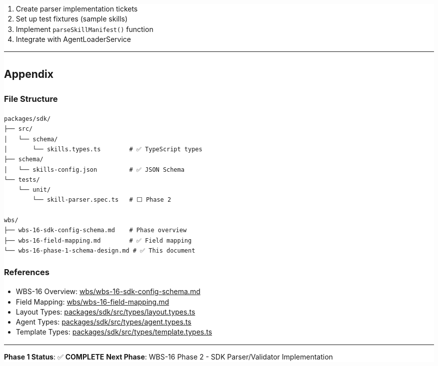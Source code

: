 1. Create parser implementation tickets
2. Set up test fixtures (sample skills)
3. Implement `parseSkillManifest()` function
4. Integrate with AgentLoaderService

---

## Appendix

### File Structure

```
packages/sdk/
├── src/
│   └── schema/
│       └── skills.types.ts        # ✅ TypeScript types
├── schema/
│   └── skills-config.json         # ✅ JSON Schema
└── tests/
    └── unit/
        └── skill-parser.spec.ts   # ⬜ Phase 2

wbs/
├── wbs-16-sdk-config-schema.md    # Phase overview
├── wbs-16-field-mapping.md        # ✅ Field mapping
└── wbs-16-phase-1-schema-design.md # ✅ This document
```

### References

- WBS-16 Overview: [wbs/wbs-16-sdk-config-schema.md](./wbs-16-sdk-config-schema.md)
- Field Mapping: [wbs/wbs-16-field-mapping.md](./wbs-16-field-mapping.md)
- Layout Types: [packages/sdk/src/types/layout.types.ts](../packages/sdk/src/types/layout.types.ts)
- Agent Types: [packages/sdk/src/types/agent.types.ts](../packages/sdk/src/types/agent.types.ts)
- Template Types: [packages/sdk/src/types/template.types.ts](../packages/sdk/src/types/template.types.ts)

---

**Phase 1 Status**: ✅ **COMPLETE**
**Next Phase**: WBS-16 Phase 2 - SDK Parser/Validator Implementation
